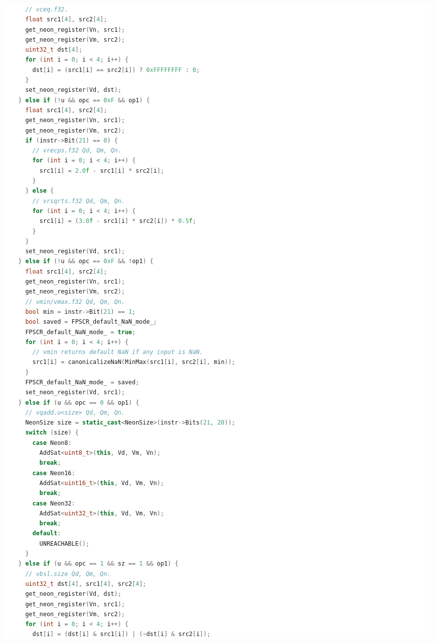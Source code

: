 ```cpp
      // vceq.f32.
      float src1[4], src2[4];
      get_neon_register(Vn, src1);
      get_neon_register(Vm, src2);
      uint32_t dst[4];
      for (int i = 0; i < 4; i++) {
        dst[i] = (src1[i] == src2[i]) ? 0xFFFFFFFF : 0;
      }
      set_neon_register(Vd, dst);
    } else if (!u && opc == 0xF && op1) {
      float src1[4], src2[4];
      get_neon_register(Vn, src1);
      get_neon_register(Vm, src2);
      if (instr->Bit(21) == 0) {
        // vrecps.f32 Qd, Qm, Qn.
        for (int i = 0; i < 4; i++) {
          src1[i] = 2.0f - src1[i] * src2[i];
        }
      } else {
        // vrsqrts.f32 Qd, Qm, Qn.
        for (int i = 0; i < 4; i++) {
          src1[i] = (3.0f - src1[i] * src2[i]) * 0.5f;
        }
      }
      set_neon_register(Vd, src1);
    } else if (!u && opc == 0xF && !op1) {
      float src1[4], src2[4];
      get_neon_register(Vn, src1);
      get_neon_register(Vm, src2);
      // vmin/vmax.f32 Qd, Qm, Qn.
      bool min = instr->Bit(21) == 1;
      bool saved = FPSCR_default_NaN_mode_;
      FPSCR_default_NaN_mode_ = true;
      for (int i = 0; i < 4; i++) {
        // vmin returns default NaN if any input is NaN.
        src1[i] = canonicalizeNaN(MinMax(src1[i], src2[i], min));
      }
      FPSCR_default_NaN_mode_ = saved;
      set_neon_register(Vd, src1);
    } else if (u && opc == 0 && op1) {
      // vqadd.u<size> Qd, Qm, Qn.
      NeonSize size = static_cast<NeonSize>(instr->Bits(21, 20));
      switch (size) {
        case Neon8:
          AddSat<uint8_t>(this, Vd, Vm, Vn);
          break;
        case Neon16:
          AddSat<uint16_t>(this, Vd, Vm, Vn);
          break;
        case Neon32:
          AddSat<uint32_t>(this, Vd, Vm, Vn);
          break;
        default:
          UNREACHABLE();
      }
    } else if (u && opc == 1 && sz == 1 && op1) {
      // vbsl.size Qd, Qm, Qn.
      uint32_t dst[4], src1[4], src2[4];
      get_neon_register(Vd, dst);
      get_neon_register(Vn, src1);
      get_neon_register(Vm, src2);
      for (int i = 0; i < 4; i++) {
        dst[i] = (dst[i] & src1[i]) | (~dst[i] & src2[i]);
```